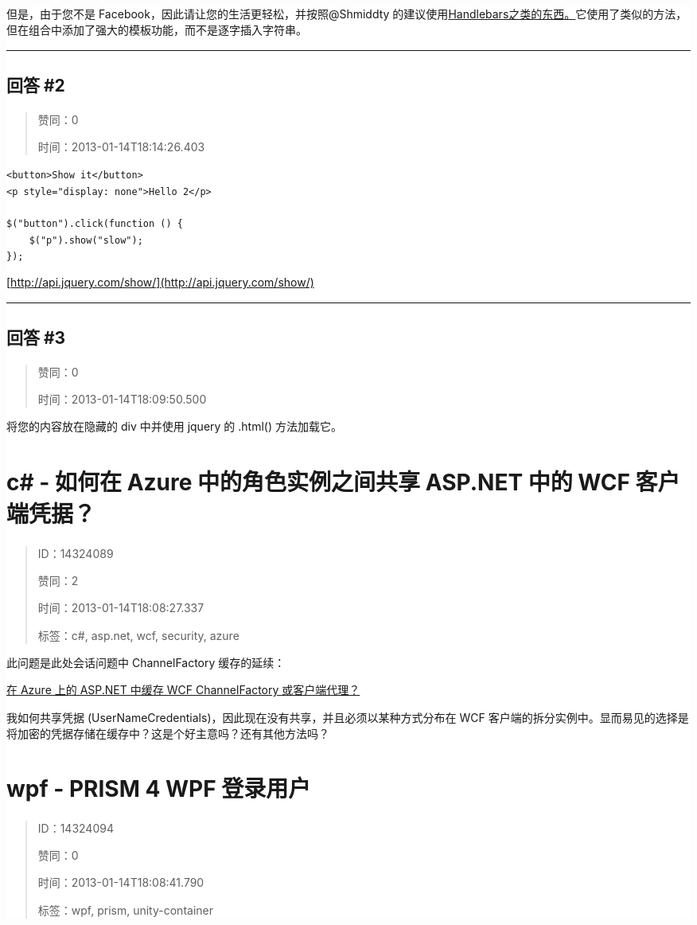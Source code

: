 但是，由于您不是 Facebook，因此请让您的生活更轻松，并按照@Shmiddty 的建议使用[Handlebars之类的东西。](http://handlebarsjs.com/)它使用了类似的方法，但在组合中添加了强大的模板功能，而不是逐字插入字符串。

* * *

## 回答 #2

> 赞同：0
> 
> 时间：2013-01-14T18:14:26.403

```
<button>Show it</button>
<p style="display: none">Hello 2</p>

$("button").click(function () {
    $("p").show("slow");
}); 
```

[http://api.jquery.com/show/](http://api.jquery.com/show/)

* * *

## 回答 #3

> 赞同：0
> 
> 时间：2013-01-14T18:09:50.500

将您的内容放在隐藏的 div 中并使用 jquery 的 .html() 方法加载它。

# c# - 如何在 Azure 中的角色实例之间共享 ASP.NET 中的 WCF 客户端凭据？

> ID：14324089
> 
> 赞同：2
> 
> 时间：2013-01-14T18:08:27.337
> 
> 标签：c#, asp.net, wcf, security, azure

此问题是此处会话问题中 ChannelFactory 缓存的延续：

[在 Azure 上的 ASP.NET 中缓存 WCF ChannelFactory 或客户端代理？](https://stackoverflow.com/questions/14322061/caching-wcf-channelfactory-or-client-proxy-in-asp-net-on-azure)

我如何共享凭据 (UserNameCredentials)，因此现在没有共享，并且必须以某种方式分布在 WCF 客户端的拆分实例中。显而易见的选择是将加密的凭据存储在缓存中？这是个好主意吗？还有其他方法吗？

# wpf - PRISM 4 WPF 登录用户

> ID：14324094
> 
> 赞同：0
> 
> 时间：2013-01-14T18:08:41.790
> 
> 标签：wpf, prism, unity-container
